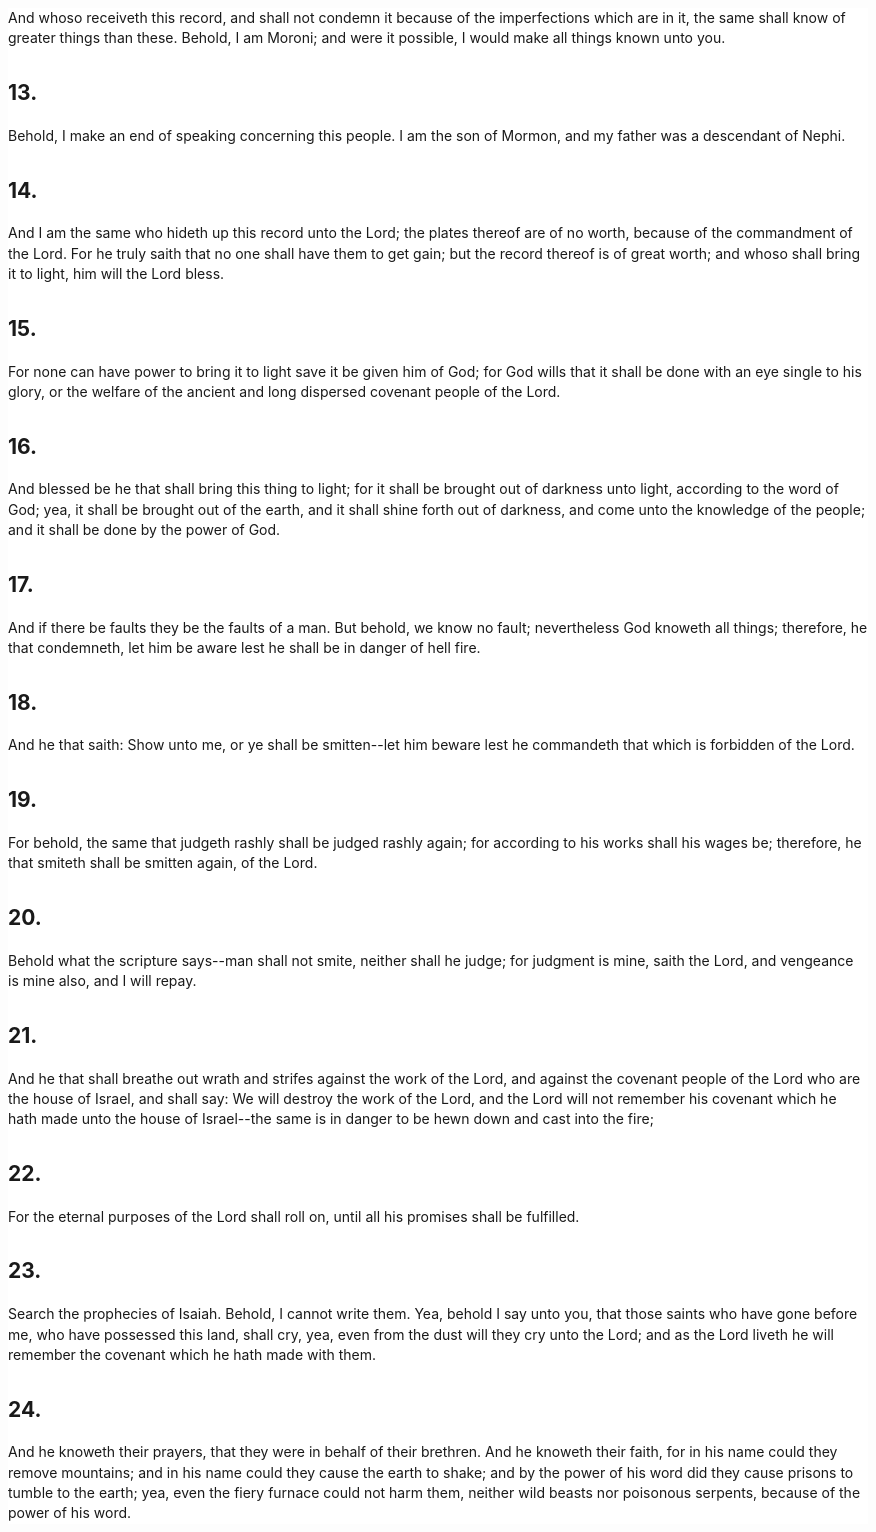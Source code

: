 And whoso receiveth this record, and shall not condemn it because of the imperfections which are in it, the same shall know of greater things than these. Behold, I am Moroni; and were it possible, I would make all things known unto you.
## 13.
Behold, I make an end of speaking concerning this people. I am the son of Mormon, and my father was a descendant of Nephi.
## 14.
And I am the same who hideth up this record unto the Lord; the plates thereof are of no worth, because of the commandment of the Lord. For he truly saith that no one shall have them to get gain; but the record thereof is of great worth; and whoso shall bring it to light, him will the Lord bless.
## 15.
For none can have power to bring it to light save it be given him of God; for God wills that it shall be done with an eye single to his glory, or the welfare of the ancient and long dispersed covenant people of the Lord.
## 16.
And blessed be he that shall bring this thing to light; for it shall be brought out of darkness unto light, according to the word of God; yea, it shall be brought out of the earth, and it shall shine forth out of darkness, and come unto the knowledge of the people; and it shall be done by the power of God.
## 17.
And if there be faults they be the faults of a man. But behold, we know no fault; nevertheless God knoweth all things; therefore, he that condemneth, let him be aware lest he shall be in danger of hell fire.
## 18.
And he that saith: Show unto me, or ye shall be smitten--let him beware lest he commandeth that which is forbidden of the Lord.
## 19.
For behold, the same that judgeth rashly shall be judged rashly again; for according to his works shall his wages be; therefore, he that smiteth shall be smitten again, of the Lord.
## 20.
Behold what the scripture says--man shall not smite, neither shall he judge; for judgment is mine, saith the Lord, and vengeance is mine also, and I will repay.
## 21.
And he that shall breathe out wrath and strifes against the work of the Lord, and against the covenant people of the Lord who are the house of Israel, and shall say: We will destroy the work of the Lord, and the Lord will not remember his covenant which he hath made unto the house of Israel--the same is in danger to be hewn down and cast into the fire;
## 22.
For the eternal purposes of the Lord shall roll on, until all his promises shall be fulfilled.
## 23.
Search the prophecies of Isaiah. Behold, I cannot write them. Yea, behold I say unto you, that those saints who have gone before me, who have possessed this land, shall cry, yea, even from the dust will they cry unto the Lord; and as the Lord liveth he will remember the covenant which he hath made with them.
## 24.
And he knoweth their prayers, that they were in behalf of their brethren. And he knoweth their faith, for in his name could they remove mountains; and in his name could they cause the earth to shake; and by the power of his word did they cause prisons to tumble to the earth; yea, even the fiery furnace could not harm them, neither wild beasts nor poisonous serpents, because of the power of his word.